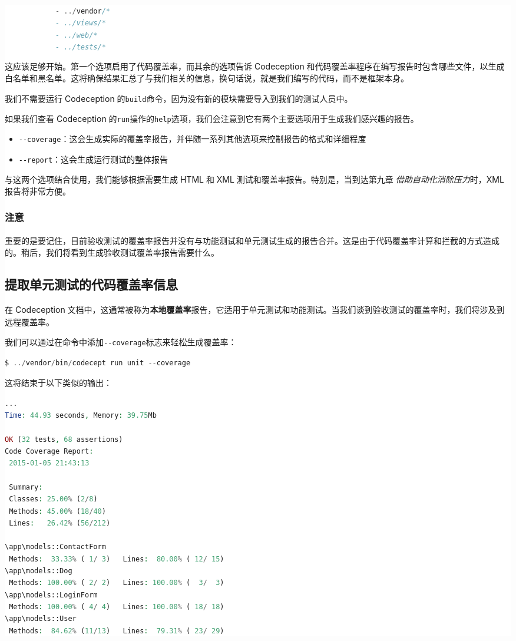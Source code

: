 ```php
            - ../vendor/*
            - ../views/*
            - ../web/*
            - ../tests/*
```

这应该足够开始。第一个选项启用了代码覆盖率，而其余的选项告诉 Codeception 和代码覆盖率程序在编写报告时包含哪些文件，以生成白名单和黑名单。这将确保结果汇总了与我们相关的信息，换句话说，就是我们编写的代码，而不是框架本身。

我们不需要运行 Codeception 的`build`命令，因为没有新的模块需要导入到我们的测试人员中。

如果我们查看 Codeception 的`run`操作的`help`选项，我们会注意到它有两个主要选项用于生成我们感兴趣的报告。

+   `--coverage`：这会生成实际的覆盖率报告，并伴随一系列其他选项来控制报告的格式和详细程度

+   `--report`：这会生成运行测试的整体报告

与这两个选项结合使用，我们能够根据需要生成 HTML 和 XML 测试和覆盖率报告。特别是，当到达第九章 *借助自动化消除压力*时，XML 报告将非常方便。

### 注意

重要的是要记住，目前验收测试的覆盖率报告并没有与功能测试和单元测试生成的报告合并。这是由于代码覆盖率计算和拦截的方式造成的。稍后，我们将看到生成验收测试覆盖率报告需要什么。

## 提取单元测试的代码覆盖率信息

在 Codeception 文档中，这通常被称为**本地覆盖率**报告，它适用于单元测试和功能测试。当我们谈到验收测试的覆盖率时，我们将涉及到远程覆盖率。

我们可以通过在命令中添加`--coverage`标志来轻松生成覆盖率：

```php
$ ../vendor/bin/codecept run unit --coverage

```

这将结束于以下类似的输出：

```php
...
Time: 44.93 seconds, Memory: 39.75Mb

OK (32 tests, 68 assertions)
Code Coverage Report: 
 2015-01-05 21:43:13 

 Summary: 
 Classes: 25.00% (2/8) 
 Methods: 45.00% (18/40)
 Lines:   26.42% (56/212)

\app\models::ContactForm
 Methods:  33.33% ( 1/ 3)   Lines:  80.00% ( 12/ 15)
\app\models::Dog
 Methods: 100.00% ( 2/ 2)   Lines: 100.00% (  3/  3)
\app\models::LoginForm
 Methods: 100.00% ( 4/ 4)   Lines: 100.00% ( 18/ 18)
\app\models::User
 Methods:  84.62% (11/13)   Lines:  79.31% ( 23/ 29)

```
